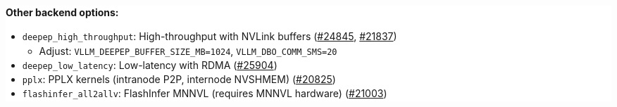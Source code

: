 **Other backend options:**
- `deepep_high_throughput`: High-throughput with NVLink buffers ([#24845](https://github.com/vllm-project/vllm/pull/24845), [#21837](https://github.com/vllm-project/vllm/pull/21837))
  - Adjust: `VLLM_DEEPEP_BUFFER_SIZE_MB=1024`, `VLLM_DBO_COMM_SMS=20`
- `deepep_low_latency`: Low-latency with RDMA ([#25904](https://github.com/vllm-project/vllm/pull/25904))
- `pplx`: PPLX kernels (intranode P2P, internode NVSHMEM) ([#20825](https://github.com/vllm-project/vllm/pull/20825))
- `flashinfer_all2allv`: FlashInfer MNNVL (requires MNNVL hardware) ([#21003](https://github.com/vllm-project/vllm/pull/21003))